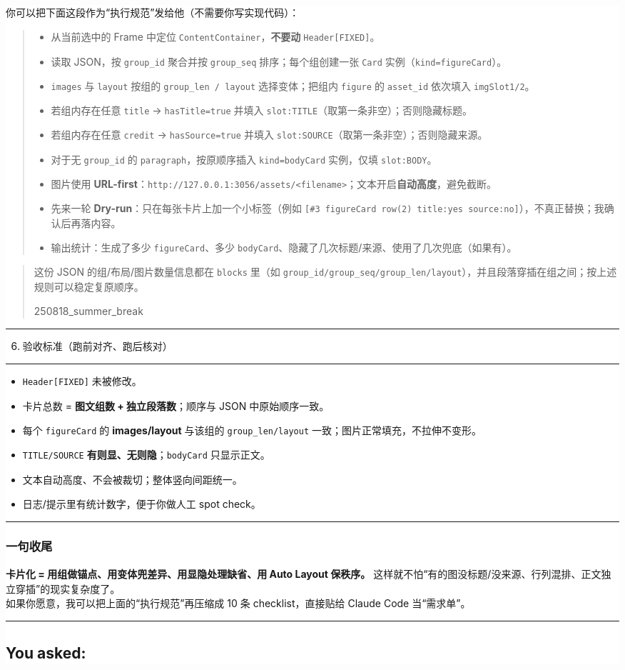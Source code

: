 你可以把下面这段作为“执行规范”发给他（不需要你写实现代码）：

> *   从当前选中的 Frame 中定位 `ContentContainer`，**不要动** `Header[FIXED]`。
>     
> *   读取 JSON，按 `group_id` 聚合并按 `group_seq` 排序；每个组创建一张 `Card` 实例（`kind=figureCard`）。
>     
> *   `images` 与 `layout` 按组的 `group_len / layout` 选择变体；把组内 `figure` 的 `asset_id` 依次填入 `imgSlot1/2`。
>     
> *   若组内存在任意 `title` → `hasTitle=true` 并填入 `slot:TITLE`（取第一条非空）；否则隐藏标题。
>     
> *   若组内存在任意 `credit` → `hasSource=true` 并填入 `slot:SOURCE`（取第一条非空）；否则隐藏来源。
>     
> *   对于无 `group_id` 的 `paragraph`，按原顺序插入 `kind=bodyCard` 实例，仅填 `slot:BODY`。
>     
> *   图片使用 **URL-first**：`http://127.0.0.1:3056/assets/<filename>`；文本开启**自动高度**，避免截断。
>     
> *   先来一轮 **Dry-run**：只在每张卡片上加一个小标签（例如 `[#3 figureCard row(2) title:yes source:no]`），不真正替换；我确认后再落内容。
>     
> *   输出统计：生成了多少 `figureCard`、多少 `bodyCard`、隐藏了几次标题/来源、使用了几次兜底（如果有）。
>     

> 这份 JSON 的组/布局/图片数量信息都在 `blocks` 里（如 `group_id/group_seq/group_len/layout`），并且段落穿插在组之间；按上述规则可以稳定复原顺序。
> 
> 250818\_summer\_break

* * *

6) 验收标准（跑前对齐、跑后核对）
------------------

*    `Header[FIXED]` 未被修改。
    
*    卡片总数 = **图文组数 + 独立段落数**；顺序与 JSON 中原始顺序一致。
    
*    每个 `figureCard` 的 **images/layout** 与该组的 `group_len/layout` 一致；图片正常填充，不拉伸不变形。
    
*    `TITLE/SOURCE` **有则显、无则隐**；`bodyCard` 只显示正文。
    
*    文本自动高度、不会被裁切；整体竖向间距统一。
    
*    日志/提示里有统计数字，便于你做人工 spot check。
    

* * *

### 一句收尾

**卡片化 = 用组做锚点、用变体兜差异、用显隐处理缺省、用 Auto Layout 保秩序。** 这样就不怕“有的图没标题/没来源、行列混排、正文独立穿插”的现实复杂度了。  
如果你愿意，我可以把上面的“执行规范”再压缩成 10 条 checklist，直接贴给 Claude Code 当“需求单”。

---

You asked:
----------
